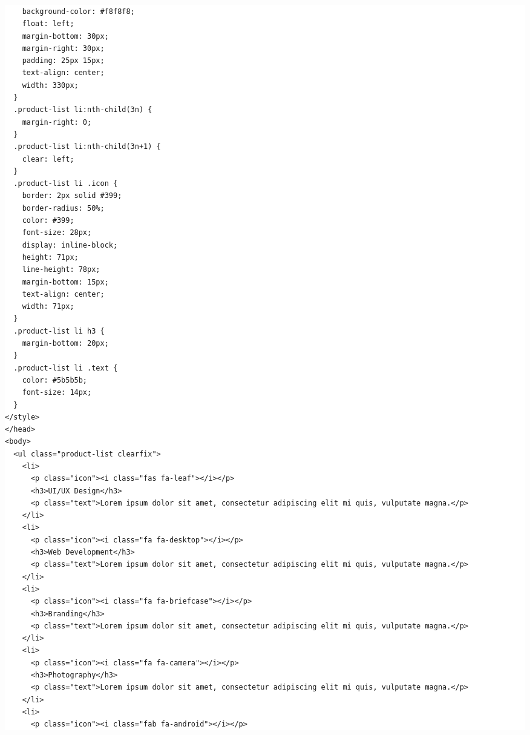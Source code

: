 ```{html}
    background-color: #f8f8f8;
    float: left;
    margin-bottom: 30px;
    margin-right: 30px;
    padding: 25px 15px;
    text-align: center;
    width: 330px;
  }
  .product-list li:nth-child(3n) {
    margin-right: 0;
  }
  .product-list li:nth-child(3n+1) {
    clear: left;
  }
  .product-list li .icon {
    border: 2px solid #399;
    border-radius: 50%;
    color: #399;
    font-size: 28px;
    display: inline-block;
    height: 71px;
    line-height: 78px;
    margin-bottom: 15px;
    text-align: center;
    width: 71px;
  }
  .product-list li h3 {
    margin-bottom: 20px;
  }
  .product-list li .text {
    color: #5b5b5b;
    font-size: 14px;
  }
</style>
</head>
<body>
  <ul class="product-list clearfix">
    <li>
      <p class="icon"><i class="fas fa-leaf"></i></p>
      <h3>UI/UX Design</h3>
      <p class="text">Lorem ipsum dolor sit amet, consectetur adipiscing elit mi quis, vulputate magna.</p>
    </li>
    <li>
      <p class="icon"><i class="fa fa-desktop"></i></p>
      <h3>Web Development</h3>
      <p class="text">Lorem ipsum dolor sit amet, consectetur adipiscing elit mi quis, vulputate magna.</p>
    </li>
    <li>
      <p class="icon"><i class="fa fa-briefcase"></i></p>
      <h3>Branding</h3>
      <p class="text">Lorem ipsum dolor sit amet, consectetur adipiscing elit mi quis, vulputate magna.</p>
    </li>
    <li>
      <p class="icon"><i class="fa fa-camera"></i></p>
      <h3>Photography</h3>
      <p class="text">Lorem ipsum dolor sit amet, consectetur adipiscing elit mi quis, vulputate magna.</p>
    </li>
    <li>
      <p class="icon"><i class="fab fa-android"></i></p>
```